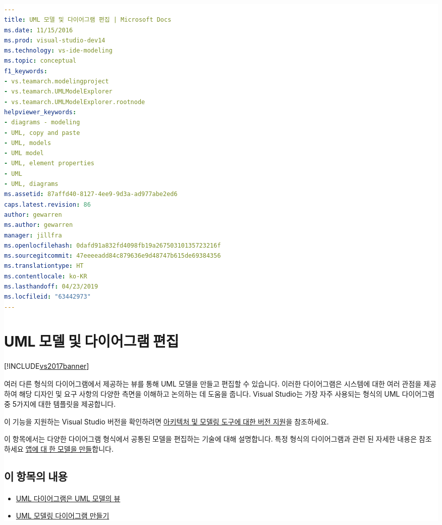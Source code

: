 ```yaml
---
title: UML 모델 및 다이어그램 편집 | Microsoft Docs
ms.date: 11/15/2016
ms.prod: visual-studio-dev14
ms.technology: vs-ide-modeling
ms.topic: conceptual
f1_keywords:
- vs.teamarch.modelingproject
- vs.teamarch.UMLModelExplorer
- vs.teamarch.UMLModelExplorer.rootnode
helpviewer_keywords:
- diagrams - modeling
- UML, copy and paste
- UML, models
- UML model
- UML, element properties
- UML
- UML, diagrams
ms.assetid: 87affd40-8127-4ee9-9d3a-ad977abe2ed6
caps.latest.revision: 86
author: gewarren
ms.author: gewarren
manager: jillfra
ms.openlocfilehash: 0dafd91a832fd4098fb19a26750310135723216f
ms.sourcegitcommit: 47eeeeadd84c879636e9d48747b615de69384356
ms.translationtype: HT
ms.contentlocale: ko-KR
ms.lasthandoff: 04/23/2019
ms.locfileid: "63442973"
---
```

# <a name="edit-uml-models-and-diagrams"></a>UML 모델 및 다이어그램 편집
[!INCLUDE[vs2017banner](../includes/vs2017banner.md)]

여러 다른 형식의 다이어그램에서 제공하는 뷰를 통해 UML 모델을 만들고 편집할 수 있습니다. 이러한 다이어그램은 시스템에 대한 여러 관점을 제공하여 해당 디자인 및 요구 사항의 다양한 측면을 이해하고 논의하는 데 도움을 줍니다. Visual Studio는 가장 자주 사용되는 형식의 UML 다이어그램 중 5가지에 대한 템플릿을 제공합니다.  
  
 이 기능을 지원하는 Visual Studio 버전을 확인하려면 [아키텍처 및 모델링 도구에 대한 버전 지원](../modeling/what-s-new-for-design-in-visual-studio.md#VersionSupport)을 참조하세요.  
  
 이 항목에서는 다양한 다이어그램 형식에서 공통된 모델을 편집하는 기술에 대해 설명합니다. 특정 형식의 다이어그램과 관련 된 자세한 내용은 참조 하세요 [앱에 대 한 모델을 만들](../modeling/create-models-for-your-app.md)합니다.  
  
## <a name="in-this-topic"></a>이 항목의 내용  
  
- [UML 다이어그램은 UML 모델의 뷰](#Views)  
  
- [UML 모델링 다이어그램 만들기](#Creating)  
  